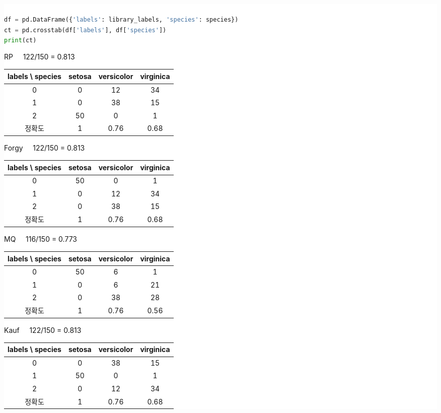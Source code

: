 ~~~ python

df = pd.DataFrame({'labels': library_labels, 'species': species})
ct = pd.crosstab(df['labels'], df['species'])
print(ct)
~~~


RP  &nbsp;&nbsp;&nbsp;     122/150 = 0.813              

| labels \ species | setosa | versicolor | virginica |          
|:----------------:|:------:|:------------:|:-----------:|                
| 0                |    0    |    12        |     34      |          
| 1                |     0   |     38       |     15      |                    
| 2                |     50   |      0      |       1    |          
| 정확도           |   1    |     0.76    |      0.68     |

Forgy    &nbsp;&nbsp;&nbsp;       122/150 = 0.813          

| labels \ species | setosa | versicolor | virginica |          
|:----------------:|:------:|:------------:|:-----------:|          
| 0                |    50    |    0        |     1      |           
| 1                |     0   |     12       |     34      |          
| 2                |     0   |      38      |       15    |          
| 정확도           |   1    |     0.76    |      0.68     |

MQ  &nbsp;&nbsp;&nbsp;  116/150 = 0.773      

| labels \ species | setosa | versicolor | virginica |          
|:----------------:|:------:|:------------:|:-----------:|            
| 0                |    50    |    6        |     1      |          
| 1                |     0   |     6       |     21      |          
| 2                |     0   |      38      |       28    |          
| 정확도           |   1    |     0.76    |      0.56     |


Kauf     &nbsp;&nbsp;&nbsp;     122/150 = 0.813        

| labels \ species | setosa | versicolor | virginica |          
|:----------------:|:------:|:------------:|:-----------:|          
| 0                |    0    |    38        |     15      |          
| 1                |     50   |     0       |     1      |          
| 2                |     0   |      12      |       34    |          
| 정확도           |   1    |     0.76    |      0.68     |

